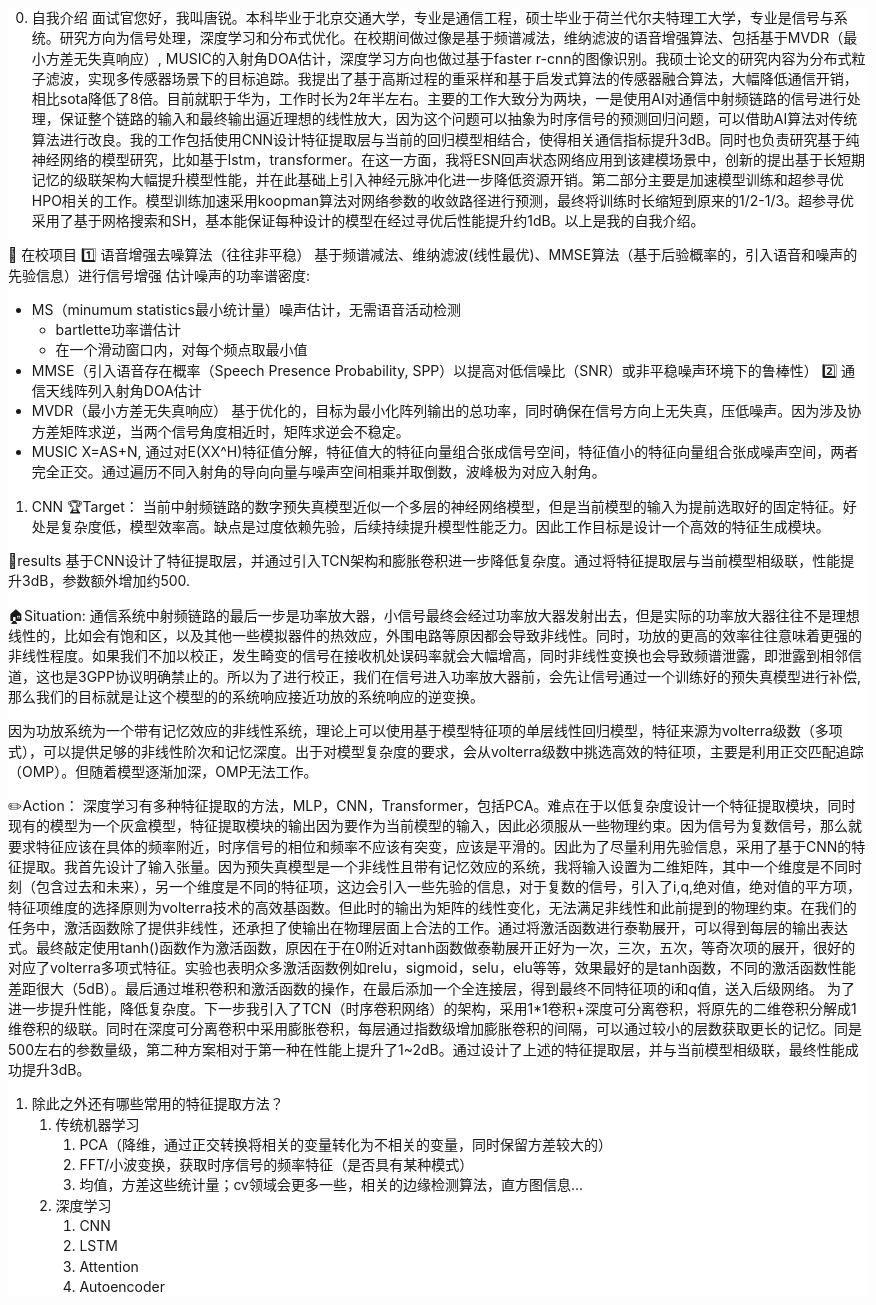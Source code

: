 0. 自我介绍
面试官您好，我叫唐锐。本科毕业于北京交通大学，专业是通信工程，硕士毕业于荷兰代尔夫特理工大学，专业是信号与系统。研究方向为信号处理，深度学习和分布式优化。在校期间做过像是基于频谱减法，维纳滤波的语音增强算法、包括基于MVDR（最小方差无失真响应）, MUSIC的入射角DOA估计，深度学习方向也做过基于faster r-cnn的图像识别。我硕士论文的研究内容为分布式粒子滤波，实现多传感器场景下的目标追踪。我提出了基于高斯过程的重采样和基于启发式算法的传感器融合算法，大幅降低通信开销，相比sota降低了8倍。目前就职于华为，工作时长为2年半左右。主要的工作大致分为两块，一是使用AI对通信中射频链路的信号进行处理，保证整个链路的输入和最终输出逼近理想的线性放大，因为这个问题可以抽象为时序信号的预测回归问题，可以借助AI算法对传统算法进行改良。我的工作包括使用CNN设计特征提取层与当前的回归模型相结合，使得相关通信指标提升3dB。同时也负责研究基于纯神经网络的模型研究，比如基于lstm，transformer。在这一方面，我将ESN回声状态网络应用到该建模场景中，创新的提出基于长短期记忆的级联架构大幅提升模型性能，并在此基础上引入神经元脉冲化进一步降低资源开销。第二部分主要是加速模型训练和超参寻优HPO相关的工作。模型训练加速采用koopman算法对网络参数的收敛路径进行预测，最终将训练时长缩短到原来的1/2-1/3。超参寻优采用了基于网格搜索和SH，基本能保证每种设计的模型在经过寻优后性能提升约1dB。以上是我的自我介绍。

🏫 在校项目
1️⃣ 语音增强去噪算法（往往非平稳）
基于频谱减法、维纳滤波(线性最优)、MMSE算法（基于后验概率的，引入语音和噪声的先验信息）进行信号增强
估计噪声的功率谱密度:
- MS（minumum statistics最小统计量）噪声估计，无需语音活动检测
  - bartlette功率谱估计
  - 在一个滑动窗口内，对每个频点取最小值
- MMSE（引入语音存在概率（Speech Presence Probability, SPP）以提高对低信噪比（SNR）或非平稳噪声环境下的鲁棒性）
2️⃣ 通信天线阵列入射角DOA估计
- MVDR（最小方差无失真响应）
  基于优化的，目标为最小化阵列输出的总功率，同时确保在信号方向上无失真，压低噪声。因为涉及协方差矩阵求逆，当两个信号角度相近时，矩阵求逆会不稳定。
- MUSIC
  X=AS+N, 通过对E(XX^H)特征值分解，特征值大的特征向量组合张成信号空间，特征值小的特征向量组合张成噪声空间，两者完全正交。通过遍历不同入射角的导向向量与噪声空间相乘并取倒数，波峰极为对应入射角。


1. CNN
🏆Target：
当前中射频链路的数字预失真模型近似一个多层的神经网络模型，但是当前模型的输入为提前选取好的固定特征。好处是复杂度低，模型效率高。缺点是过度依赖先验，后续持续提升模型性能乏力。因此工作目标是设计一个高效的特征生成模块。

🎊results
基于CNN设计了特征提取层，并通过引入TCN架构和膨胀卷积进一步降低复杂度。通过将特征提取层与当前模型相级联，性能提升3dB，参数额外增加约500.

🏠Situation:
通信系统中射频链路的最后一步是功率放大器，小信号最终会经过功率放大器发射出去，但是实际的功率放大器往往不是理想线性的，比如会有饱和区，以及其他一些模拟器件的热效应，外围电路等原因都会导致非线性。同时，功放的更高的效率往往意味着更强的非线性程度。如果我们不加以校正，发生畸变的信号在接收机处误码率就会大幅增高，同时非线性变换也会导致频谱泄露，即泄露到相邻信道，这也是3GPP协议明确禁止的。所以为了进行校正，我们在信号进入功率放大器前，会先让信号通过一个训练好的预失真模型进行补偿, 那么我们的目标就是让这个模型的的系统响应接近功放的系统响应的逆变换。

因为功放系统为一个带有记忆效应的非线性系统，理论上可以使用基于模型特征项的单层线性回归模型，特征来源为volterra级数（多项式），可以提供足够的非线性阶次和记忆深度。出于对模型复杂度的要求，会从volterra级数中挑选高效的特征项，主要是利用正交匹配追踪（OMP）。但随着模型逐渐加深，OMP无法工作。

✏️Action：
深度学习有多种特征提取的方法，MLP，CNN，Transformer，包括PCA。难点在于以低复杂度设计一个特征提取模块，同时现有的模型为一个灰盒模型，特征提取模块的输出因为要作为当前模型的输入，因此必须服从一些物理约束。因为信号为复数信号，那么就要求特征应该在具体的频率附近，时序信号的相位和频率不应该有突变，应该是平滑的。因此为了尽量利用先验信息，采用了基于CNN的特征提取。我首先设计了输入张量。因为预失真模型是一个非线性且带有记忆效应的系统，我将输入设置为二维矩阵，其中一个维度是不同时刻（包含过去和未来），另一个维度是不同的特征项，这边会引入一些先验的信息，对于复数的信号，引入了i,q,绝对值，绝对值的平方项，特征项维度的选择原则为volterra技术的高效基函数。但此时的输出为矩阵的线性变化，无法满足非线性和此前提到的物理约束。在我们的任务中，激活函数除了提供非线性，还承担了使输出在物理层面上合法的工作。通过将激活函数进行泰勒展开，可以得到每层的输出表达式。最终敲定使用tanh()函数作为激活函数，原因在于在0附近对tanh函数做泰勒展开正好为一次，三次，五次，等奇次项的展开，很好的对应了volterra多项式特征。实验也表明众多激活函数例如relu，sigmoid，selu，elu等等，效果最好的是tanh函数，不同的激活函数性能差距很大（5dB）。最后通过堆积卷积和激活函数的操作，在最后添加一个全连接层，得到最终不同特征项的i和q值，送入后级网络。
为了进一步提升性能，降低复杂度。下一步我引入了TCN（时序卷积网络）的架构，采用1*1卷积+深度可分离卷积，将原先的二维卷积分解成1维卷积的级联。同时在深度可分离卷积中采用膨胀卷积，每层通过指数级增加膨胀卷积的间隔，可以通过较小的层数获取更长的记忆。同是500左右的参数量级，第二种方案相对于第一种在性能上提升了1~2dB。通过设计了上述的特征提取层，并与当前模型相级联，最终性能成功提升3dB。



1. 除此之外还有哪些常用的特征提取方法？
   1. 传统机器学习
      1. PCA（降维，通过正交转换将相关的变量转化为不相关的变量，同时保留方差较大的）
      2. FFT/小波变换，获取时序信号的频率特征（是否具有某种模式）
      3. 均值，方差这些统计量；cv领域会更多一些，相关的边缘检测算法，直方图信息...
   2. 深度学习
      1. CNN
      2. LSTM
      3. Attention
      4. Autoencoder
